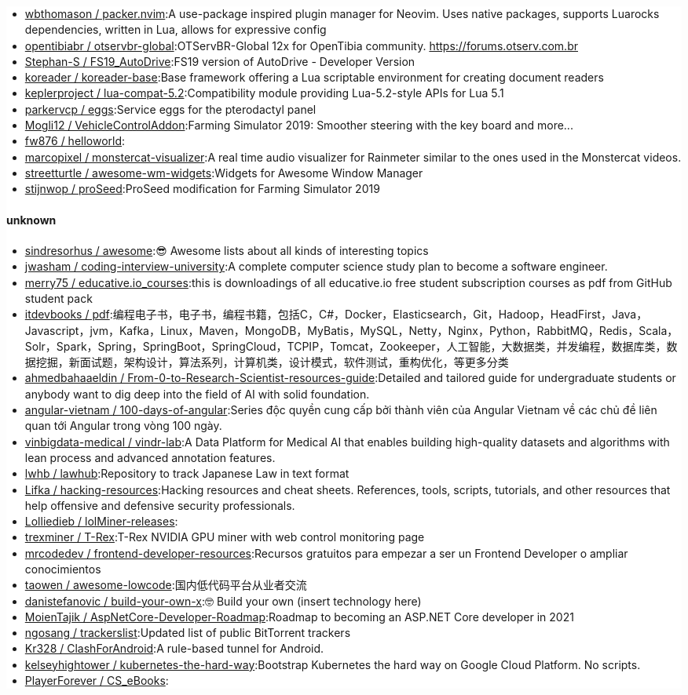 * [wbthomason / packer.nvim](https://github.com/wbthomason/packer.nvim):A use-package inspired plugin manager for Neovim. Uses native packages, supports Luarocks dependencies, written in Lua, allows for expressive config
* [opentibiabr / otservbr-global](https://github.com/opentibiabr/otservbr-global):OTServBR-Global 12x for OpenTibia community. https://forums.otserv.com.br
* [Stephan-S / FS19_AutoDrive](https://github.com/Stephan-S/FS19_AutoDrive):FS19 version of AutoDrive - Developer Version
* [koreader / koreader-base](https://github.com/koreader/koreader-base):Base framework offering a Lua scriptable environment for creating document readers
* [keplerproject / lua-compat-5.2](https://github.com/keplerproject/lua-compat-5.2):Compatibility module providing Lua-5.2-style APIs for Lua 5.1
* [parkervcp / eggs](https://github.com/parkervcp/eggs):Service eggs for the pterodactyl panel
* [Mogli12 / VehicleControlAddon](https://github.com/Mogli12/VehicleControlAddon):Farming Simulator 2019: Smoother steering with the key board and more...
* [fw876 / helloworld](https://github.com/fw876/helloworld):
* [marcopixel / monstercat-visualizer](https://github.com/marcopixel/monstercat-visualizer):A real time audio visualizer for Rainmeter similar to the ones used in the Monstercat videos.
* [streetturtle / awesome-wm-widgets](https://github.com/streetturtle/awesome-wm-widgets):Widgets for Awesome Window Manager
* [stijnwop / proSeed](https://github.com/stijnwop/proSeed):ProSeed modification for Farming Simulator 2019

#### unknown
* [sindresorhus / awesome](https://github.com/sindresorhus/awesome):😎
Awesome lists about all kinds of interesting topics
* [jwasham / coding-interview-university](https://github.com/jwasham/coding-interview-university):A complete computer science study plan to become a software engineer.
* [merry75 / educative.io_courses](https://github.com/merry75/educative.io_courses):this is downloadings of all educative.io free student subscription courses as pdf from GitHub student pack
* [itdevbooks / pdf](https://github.com/itdevbooks/pdf):编程电子书，电子书，编程书籍，包括C，C#，Docker，Elasticsearch，Git，Hadoop，HeadFirst，Java，Javascript，jvm，Kafka，Linux，Maven，MongoDB，MyBatis，MySQL，Netty，Nginx，Python，RabbitMQ，Redis，Scala，Solr，Spark，Spring，SpringBoot，SpringCloud，TCPIP，Tomcat，Zookeeper，人工智能，大数据类，并发编程，数据库类，数据挖掘，新面试题，架构设计，算法系列，计算机类，设计模式，软件测试，重构优化，等更多分类
* [ahmedbahaaeldin / From-0-to-Research-Scientist-resources-guide](https://github.com/ahmedbahaaeldin/From-0-to-Research-Scientist-resources-guide):Detailed and tailored guide for undergraduate students or anybody want to dig deep into the field of AI with solid foundation.
* [angular-vietnam / 100-days-of-angular](https://github.com/angular-vietnam/100-days-of-angular):Series độc quyền cung cấp bởi thành viên của Angular Vietnam về các chủ đề liên quan tới Angular trong vòng 100 ngày.
* [vinbigdata-medical / vindr-lab](https://github.com/vinbigdata-medical/vindr-lab):A Data Platform for Medical AI that enables building high-quality datasets and algorithms with lean process and advanced annotation features.
* [lwhb / lawhub](https://github.com/lwhb/lawhub):Repository to track Japanese Law in text format
* [Lifka / hacking-resources](https://github.com/Lifka/hacking-resources):Hacking resources and cheat sheets. References, tools, scripts, tutorials, and other resources that help offensive and defensive security professionals.
* [Lolliedieb / lolMiner-releases](https://github.com/Lolliedieb/lolMiner-releases):
* [trexminer / T-Rex](https://github.com/trexminer/T-Rex):T-Rex NVIDIA GPU miner with web control monitoring page
* [mrcodedev / frontend-developer-resources](https://github.com/mrcodedev/frontend-developer-resources):Recursos gratuitos para empezar a ser un Frontend Developer o ampliar conocimientos
* [taowen / awesome-lowcode](https://github.com/taowen/awesome-lowcode):国内低代码平台从业者交流
* [danistefanovic / build-your-own-x](https://github.com/danistefanovic/build-your-own-x):🤓
Build your own (insert technology here)
* [MoienTajik / AspNetCore-Developer-Roadmap](https://github.com/MoienTajik/AspNetCore-Developer-Roadmap):Roadmap to becoming an ASP.NET Core developer in 2021
* [ngosang / trackerslist](https://github.com/ngosang/trackerslist):Updated list of public BitTorrent trackers
* [Kr328 / ClashForAndroid](https://github.com/Kr328/ClashForAndroid):A rule-based tunnel for Android.
* [kelseyhightower / kubernetes-the-hard-way](https://github.com/kelseyhightower/kubernetes-the-hard-way):Bootstrap Kubernetes the hard way on Google Cloud Platform. No scripts.
* [PlayerForever / CS_eBooks](https://github.com/PlayerForever/CS_eBooks):